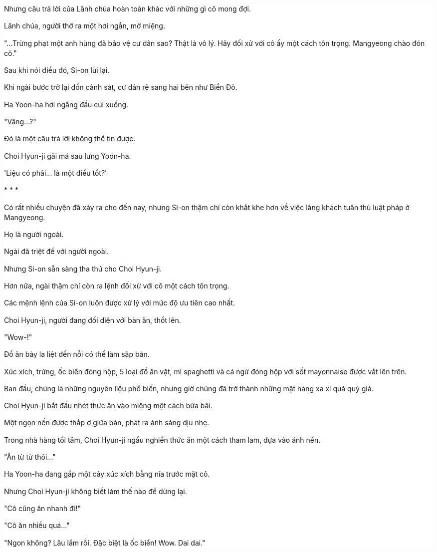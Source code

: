 Nhưng câu trả lời của Lãnh chúa hoàn toàn khác với những gì cô mong đợi.

Lãnh chúa, người thở ra một hơi ngắn, mở miệng.

"...Trừng phạt một anh hùng đã bảo vệ cư dân sao? Thật là vô lý. Hãy đối xử với cô ấy một cách tôn trọng. Mangyeong chào đón cô."

Sau khi nói điều đó, Si-on lùi lại.

Khi ngài bước trở lại đồn cảnh sát, cư dân rẽ sang hai bên như Biển Đỏ.

Ha Yoon-ha hơi ngẩng đầu cúi xuống.

"Vâng...?"

Đó là một câu trả lời không thể tin được.

Choi Hyun-ji gãi má sau lưng Yoon-ha.

'Liệu có phải... là một điều tốt?'

\* \* \*

Có rất nhiều chuyện đã xảy ra cho đến nay, nhưng Si-on thậm chí còn khắt khe hơn về việc lãng khách tuân thủ luật pháp ở Mangyeong.

Họ là người ngoài.

Ngài đã triệt để với người ngoài.

Nhưng Si-on sẵn sàng tha thứ cho Choi Hyun-ji.

Hơn nữa, ngài thậm chí còn ra lệnh đối xử với cô một cách tôn trọng.

Các mệnh lệnh của Si-on luôn được xử lý với mức độ ưu tiên cao nhất.

Choi Hyun-ji, người đang đối diện với bàn ăn, thốt lên.

"Wow-!"

Đồ ăn bày la liệt đến nỗi có thể làm sập bàn.

Xúc xích, trứng, ốc biển đóng hộp, 5 loại đồ ăn vặt, mì spaghetti và cá ngừ đóng hộp với sốt mayonnaise được vắt lên trên.

Ban đầu, chúng là những nguyên liệu phổ biến, nhưng giờ chúng đã trở thành những mặt hàng xa xỉ quá quý giá.

Choi Hyun-ji bắt đầu nhét thức ăn vào miệng một cách bừa bãi.

Một ngọn nến được thắp ở giữa bàn, phát ra ánh sáng dịu nhẹ.

Trong nhà hàng tối tăm, Choi Hyun-ji ngấu nghiến thức ăn một cách tham lam, dựa vào ánh nến.

"Ăn từ từ thôi..."

Ha Yoon-ha đang gắp một cây xúc xích bằng nĩa trước mặt cô.

Nhưng Choi Hyun-ji không biết làm thế nào để dừng lại.

"Cô cũng ăn nhanh đi!"

"Cô ăn nhiều quá..."

"Ngon không? Lâu lắm rồi. Đặc biệt là ốc biển! Wow. Dai dai."
